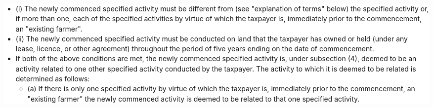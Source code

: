 *   (i) The newly commenced specified activity must be different from (see "explanation of terms" below) the specified activity or, if more than one, each of the specified activities by virtue of which the taxpayer is, immediately prior to the commencement, an "existing farmer".
*   (ii) The newly commenced specified activity must be conducted on land that the taxpayer has owned or held (under any lease, licence, or other agreement) throughout the period of five years ending on the date of commencement.
*   If both of the above conditions are met, the newly commenced specified activity is, under subsection (4), deemed to be an activity related to one other specified activity conducted by the taxpayer. The activity to which it is deemed to be related is determined as follows:
    *   (a) If there is only one specified activity by virtue of which the taxpayer is, immediately prior to the commencement, an "existing farmer" the newly commenced activity is deemed to be related to that one specified activity.
